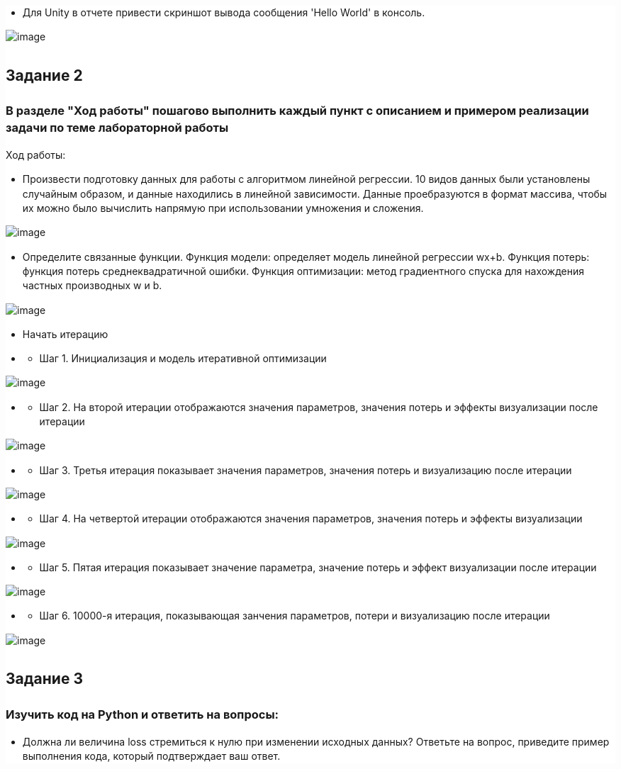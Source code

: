 - Для Unity в отчете привести скриншот вывода сообщения 'Hello World' в консоль.
<img width="960" alt="image" src="https://user-images.githubusercontent.com/104368430/192083577-32633060-4794-45e9-b73c-eaab87620ab3.png">

## Задание 2
### В разделе "Ход работы" пошагово выполнить каждый пункт с описанием и примером реализации задачи по теме лабораторной работы
Ход работы:
- Произвести подготовку данных для работы с алгоритмом линейной регрессии. 10 видов данных были установлены случайным образом, и данные находились в линейной зависимости. Данные проебразуются в формат массива, чтобы их можно было вычислить напрямую при использовании умножения и сложения.
<img width="960" alt="image" src="https://user-images.githubusercontent.com/104368430/192080618-349dbcd5-2d42-49e8-9bba-dd9d3166feaf.png">

- Определите связанные функции. Функция модели: определяет модель линейной регрессии wx+b. Функция потерь: функция потерь среднеквадратичной ошибки. Функция оптимизации: метод градиентного спуска для нахождения частных производных w и b.
<img width="960" alt="image" src="https://user-images.githubusercontent.com/104368430/192080826-d75793a6-2825-4e90-a531-0210ac278c07.png">

- Начать итерацию

- - Шаг 1. Инициализация и модель итеративной оптимизации
<img width="960" alt="image" src="https://user-images.githubusercontent.com/104368430/192081041-604e7270-4056-4c97-93d4-ce430b18b24b.png">

- - Шаг 2. На второй итерации отображаются значения параметров, значения потерь и эффекты визуализации после итерации
<img width="960" alt="image" src="https://user-images.githubusercontent.com/104368430/192081108-b42d661d-5ff6-4f93-8b4e-9df3f4faf042.png">

- - Шаг 3. Третья итерация показывает значения параметров, значения потерь и визуализацию после итерации
<img width="960" alt="image" src="https://user-images.githubusercontent.com/104368430/192081131-f2e67f68-4f76-47ab-a088-f4246ee9efcc.png">

- - Шаг 4. На четвертой итерации отображаются значения параметров, значения потерь и эффекты визуализации
<img width="960" alt="image" src="https://user-images.githubusercontent.com/104368430/192081147-f40872e8-bb2d-4b26-a1c3-eeb403b06650.png">

- - Шаг 5. Пятая итерация показывает значение параметра, значение потерь и эффект визуализации после итерации
<img width="960" alt="image" src="https://user-images.githubusercontent.com/104368430/192081154-2457c7c6-873f-44d2-846e-fde5c2405d35.png">

- - Шаг 6. 10000-я итерация, показывающая занчения параметров, потери и визуализацию после итерации
<img width="960" alt="image" src="https://user-images.githubusercontent.com/104368430/192081182-209fae10-a7da-46f9-9340-ecd68c2fc3dc.png">

## Задание 3
### Изучить код на Python и ответить на вопросы:

- Должна ли величина loss стремиться к нулю при изменении исходных данных? Ответьте на вопрос, приведите пример выполнения кода, который подтверждает ваш ответ.
